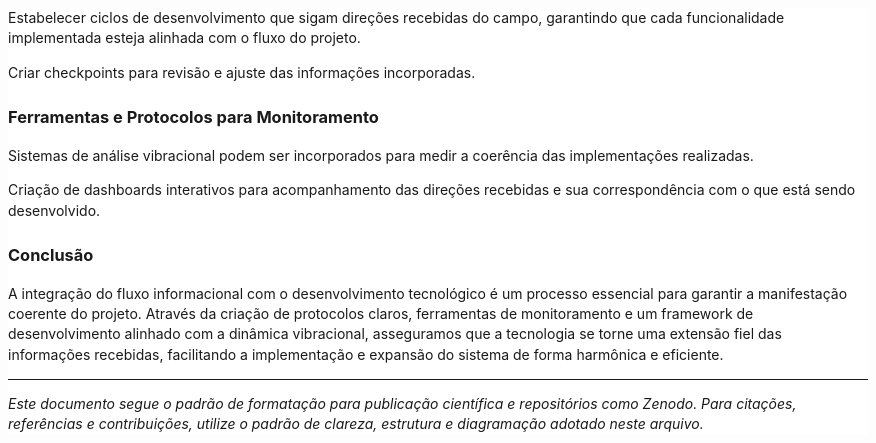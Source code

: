 Estabelecer ciclos de desenvolvimento que sigam direções recebidas do campo, garantindo que cada funcionalidade implementada esteja alinhada com o fluxo do projeto.

Criar checkpoints para revisão e ajuste das informações incorporadas.

### **Ferramentas e Protocolos para Monitoramento**

Sistemas de análise vibracional podem ser incorporados para medir a coerência das implementações realizadas.

Criação de dashboards interativos para acompanhamento das direções recebidas e sua correspondência com o que está sendo desenvolvido.

### **Conclusão**

A integração do fluxo informacional com o desenvolvimento tecnológico é um processo essencial para garantir a manifestação coerente do projeto. Através da criação de protocolos claros, ferramentas de monitoramento e um framework de desenvolvimento alinhado com a dinâmica vibracional, asseguramos que a tecnologia se torne uma extensão fiel das informações recebidas, facilitando a implementação e expansão do sistema de forma harmônica e eficiente.

---
*Este documento segue o padrão de formatação para publicação científica e repositórios como Zenodo. Para citações, referências e contribuições, utilize o padrão de clareza, estrutura e diagramação adotado neste arquivo.*

